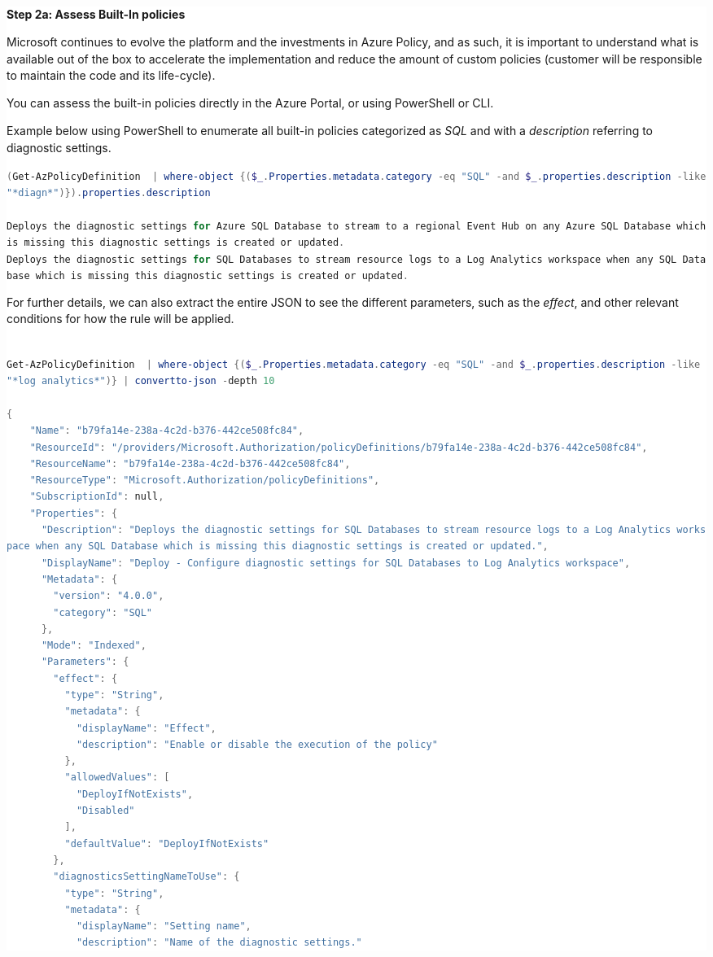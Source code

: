 **Step 2a: Assess Built-In policies**

Microsoft continues to evolve the platform and the investments in Azure Policy, and as such, it is important to understand what is available out of the box to accelerate the implementation and reduce the amount of custom policies (customer will be responsible to maintain the code and its life-cycle).

You can assess the built-in policies directly in the Azure Portal, or using PowerShell or CLI.

Example below using PowerShell to enumerate all built-in policies categorized as *SQL* and with a *description* referring to diagnostic settings.

```powershell
(Get-AzPolicyDefinition  | where-object {($_.Properties.metadata.category -eq "SQL" -and $_.properties.description -like "*diagn*")}).properties.description

Deploys the diagnostic settings for Azure SQL Database to stream to a regional Event Hub on any Azure SQL Database which is missing this diagnostic settings is created or updated.
Deploys the diagnostic settings for SQL Databases to stream resource logs to a Log Analytics workspace when any SQL Database which is missing this diagnostic settings is created or updated.

````

For further details, we can also extract the entire JSON to see the different parameters, such as the *effect*, and other relevant conditions for how the rule will be applied.

```powershell

Get-AzPolicyDefinition  | where-object {($_.Properties.metadata.category -eq "SQL" -and $_.properties.description -like "*log analytics*")} | convertto-json -depth 10

{
    "Name": "b79fa14e-238a-4c2d-b376-442ce508fc84",
    "ResourceId": "/providers/Microsoft.Authorization/policyDefinitions/b79fa14e-238a-4c2d-b376-442ce508fc84",
    "ResourceName": "b79fa14e-238a-4c2d-b376-442ce508fc84",
    "ResourceType": "Microsoft.Authorization/policyDefinitions",
    "SubscriptionId": null,
    "Properties": {
      "Description": "Deploys the diagnostic settings for SQL Databases to stream resource logs to a Log Analytics workspace when any SQL Database which is missing this diagnostic settings is created or updated.",
      "DisplayName": "Deploy - Configure diagnostic settings for SQL Databases to Log Analytics workspace",
      "Metadata": {
        "version": "4.0.0",
        "category": "SQL"
      },
      "Mode": "Indexed",
      "Parameters": {
        "effect": {
          "type": "String",
          "metadata": {
            "displayName": "Effect",
            "description": "Enable or disable the execution of the policy"
          },
          "allowedValues": [
            "DeployIfNotExists",
            "Disabled"
          ],
          "defaultValue": "DeployIfNotExists"
        },
        "diagnosticsSettingNameToUse": {
          "type": "String",
          "metadata": {
            "displayName": "Setting name",
            "description": "Name of the diagnostic settings."
```